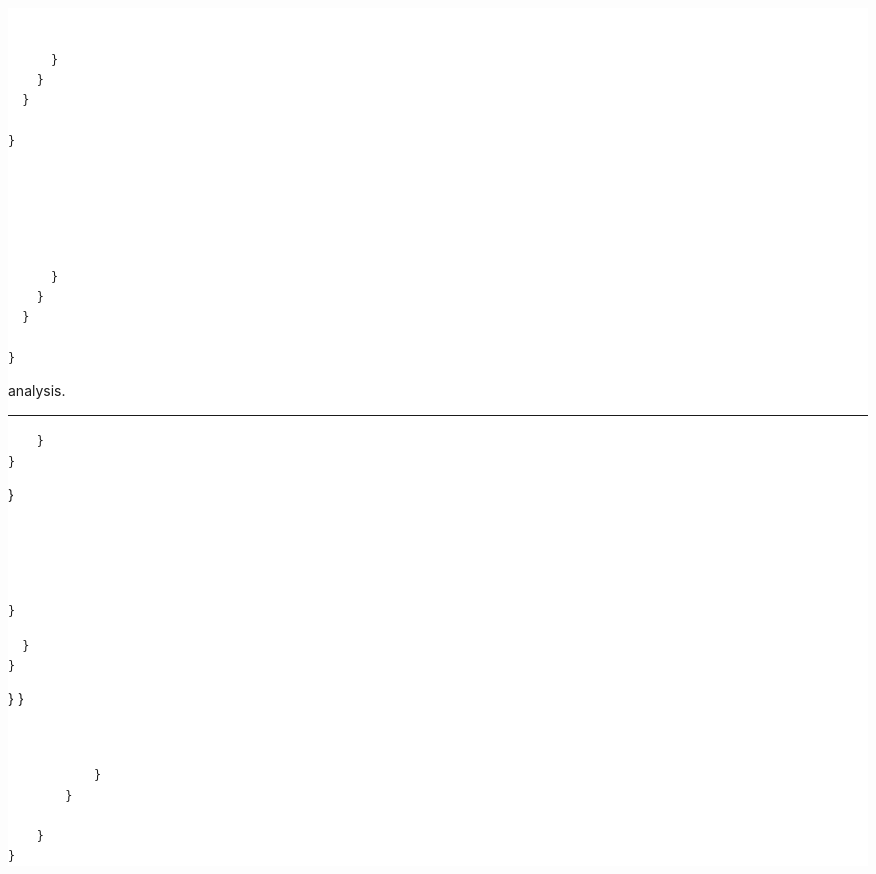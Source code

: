 ```js
```



```js


      }
    }
  }

}
```

```js





      }
    }
  }

}
```




analysis.






________________________________________________________________________________



        }
    }

}
```




}
```



      }
    }

  }
}
```


            }
        }

    }
}
```
